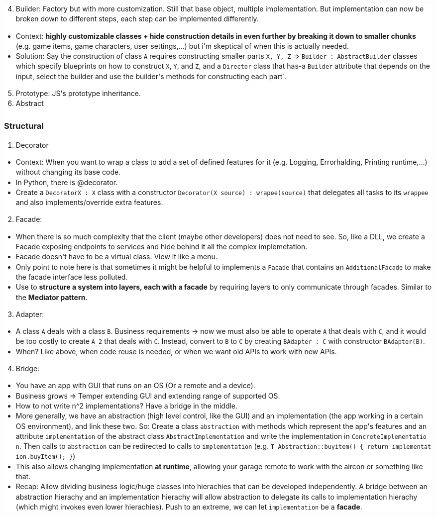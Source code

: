 4. Builder: Factory but with more customization. Still that base object, multiple implementation. But implementation can now be broken down to different steps, each step can be implemented differently. 
- Context: **highly customizable classes + hide construction details in even further by breaking it down to smaller chunks** (e.g. game items, game characters, user settings,...) but i'm skeptical of when this is actually needed.
- Solution: Say the construction of class `A` requires constructing smaller parts `X, Y, Z` => `Builder : AbstractBuilder` classes which specify blueprints on how to construct `X`, `Y`, and `Z`, and a `Director` class that has-a `Builder` attribute that depends on the input, select the builder and use the builder's methods for constructing each part`.

5. Prototype: JS's prototype inheritance.
6. Abstract

### Structural
1. Decorator
- Context: When you want to wrap a class to add a set of defined features for it (e.g. Logging, Errorhalding, Printing runtime,...) without changing its base code.
- In Python, there is @decorator. 
- Create a `DecoratorX : X` class with a constructor `Decorator(X source) : wrapee(source)` that delegates all tasks to its `wrappee` and also implements/override extra features.

2. Facade:
- When there is so much complexity that the client (maybe other developers) does not need to see. So, like a DLL, we create a Facade exposing endpoints to services and hide behind it all the complex implemetation.
- Facade doesn't have to be a virtual class. View it like a menu.
- Only point to note here is that sometimes it might be helpful to implements a `Facade` that contains an `AdditionalFacade` to make the facade interface less polluted.
- Use to **structure a system into layers, each with a facade** by requiring layers to only communicate through facades. Similar to the **Mediator pattern**.

3. Adapter:
- A class `A` deals with a class `B`. Business requirements -> now we must also be able to operate `A` that deals with `C`, and it would be too costly to create `A_2` that deals with `C`. Instead, convert to `B` to `C` by creating `BAdapter : C` with constructor `BAdapter(B)`.
- When? Like above, when code reuse is needed, or when we want old APIs to work with new APIs.

4. Bridge:
- You have an app with GUI that runs on an OS (Or a remote and a device).
- Business grows => Temper extending GUI and extending range of supported OS.
- How to not write n^2 implementations? Have a bridge in the middle.
- More generally, we have an abstraction (high level control, like the GUI) and an implementation (the app working in a certain OS environment), and link these two. So:
Create a class `abstraction` with methods which represent the app's features and an attribute `implementation` of the abstract class `AbstractImplementation` and write the implementation in `ConcreteImplementation`. Then calls to `abstraction` can be redirected to calls to `implementation` (e.g. `T Abstraction::buyitem() { return implementation.buyItem(); }`)
- This also allows changing implementation **at runtime**, allowing your garage remote to work with the aircon or something like that.
- Recap: Allow dividing business logic/huge classes into hierachies that can be developed independently. A bridge between an abstraction hierachy and an implementation hierachy will allow abstraction to delegate its calls to implementation hierachy (which might invokes even lower hierachies). Push to an extreme, we can let `implementation` be a **facade**.
